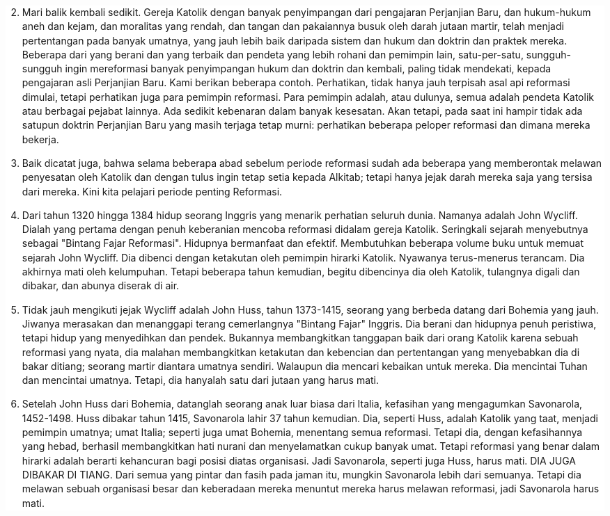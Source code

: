 2. Mari balik kembali sedikit. Gereja Katolik dengan banyak penyimpangan
dari pengajaran Perjanjian Baru, dan hukum-hukum aneh dan kejam, dan
moralitas yang rendah, dan tangan dan pakaiannya busuk oleh darah jutaan
martir, telah menjadi pertentangan pada banyak umatnya, yang jauh lebih
baik daripada sistem dan hukum dan doktrin dan praktek mereka. Beberapa
dari yang berani dan yang terbaik dan pendeta yang lebih rohani dan
pemimpin lain, satu-per-satu, sungguh-sungguh ingin mereformasi banyak
penyimpangan hukum dan doktrin dan kembali, paling tidak mendekati,
kepada pengajaran asli Perjanjian Baru. Kami berikan beberapa contoh.
Perhatikan, tidak hanya jauh terpisah asal api reformasi dimulai, tetapi
perhatikan juga para pemimpin reformasi. Para pemimpin adalah, atau
dulunya, semua adalah pendeta Katolik atau berbagai pejabat lainnya. Ada
sedikit kebenaran dalam banyak kesesatan. Akan tetapi, pada saat ini
hampir tidak ada satupun doktrin Perjanjian Baru yang masih terjaga
tetap murni: perhatikan beberapa peloper reformasi dan dimana mereka
bekerja.

3. Baik dicatat juga, bahwa selama beberapa abad sebelum periode
reformasi sudah ada beberapa yang memberontak melawan penyesatan oleh
Katolik dan dengan tulus ingin tetap setia kepada Alkitab; tetapi hanya
jejak darah mereka saja yang tersisa dari mereka. Kini kita pelajari
periode penting Reformasi.

4. Dari tahun 1320 hingga 1384 hidup seorang Inggris yang menarik
perhatian seluruh dunia. Namanya adalah John Wycliff. Dialah yang
pertama dengan penuh keberanian mencoba reformasi didalam gereja Katolik.
Seringkali sejarah menyebutnya sebagai "Bintang Fajar Reformasi".
Hidupnya bermanfaat dan efektif. Membutuhkan beberapa volume buku untuk
memuat sejarah John Wycliff. Dia dibenci dengan ketakutan oleh pemimpin
hirarki Katolik. Nyawanya terus-menerus terancam. Dia akhirnya mati oleh
kelumpuhan. Tetapi beberapa tahun kemudian, begitu dibencinya dia oleh
Katolik, tulangnya digali dan dibakar, dan abunya diserak di air.

5. Tidak jauh mengikuti jejak Wycliff adalah John Huss, tahun 1373-1415,
seorang yang berbeda datang dari Bohemia yang jauh. Jiwanya merasakan
dan menanggapi terang cemerlangnya "Bintang Fajar" Inggris. Dia berani
dan hidupnya penuh peristiwa, tetapi hidup yang menyedihkan dan pendek.
Bukannya membangkitkan tanggapan baik dari orang Katolik karena sebuah
reformasi yang nyata, dia malahan membangkitkan ketakutan dan kebencian
dan pertentangan yang menyebabkan dia di bakar ditiang; seorang martir
diantara umatnya sendiri. Walaupun dia mencari kebaikan untuk mereka.
Dia mencintai Tuhan dan mencintai umatnya. Tetapi, dia hanyalah satu
dari jutaan yang harus mati.

6. Setelah John Huss dari Bohemia, datanglah seorang anak luar biasa
dari Italia, kefasihan yang mengagumkan Savonarola, 1452-1498. Huss
dibakar tahun 1415, Savonarola lahir 37 tahun kemudian. Dia, seperti
Huss, adalah Katolik yang taat, menjadi pemimpin umatnya; umat Italia;
seperti juga umat Bohemia, menentang semua reformasi. Tetapi dia, dengan
kefasihannya yang hebad, berhasil membangkitkan hati nurani dan
menyelamatkan cukup banyak umat. Tetapi reformasi yang benar dalam
hirarki adalah berarti kehancuran bagi posisi diatas organisasi. Jadi
Savonarola, seperti juga Huss, harus mati. DIA JUGA DIBAKAR DI TIANG.
Dari semua yang pintar dan fasih pada jaman itu, mungkin Savonarola
lebih dari semuanya. Tetapi dia melawan sebuah organisasi besar dan
keberadaan mereka menuntut mereka harus melawan reformasi, jadi
Savonarola harus mati.
